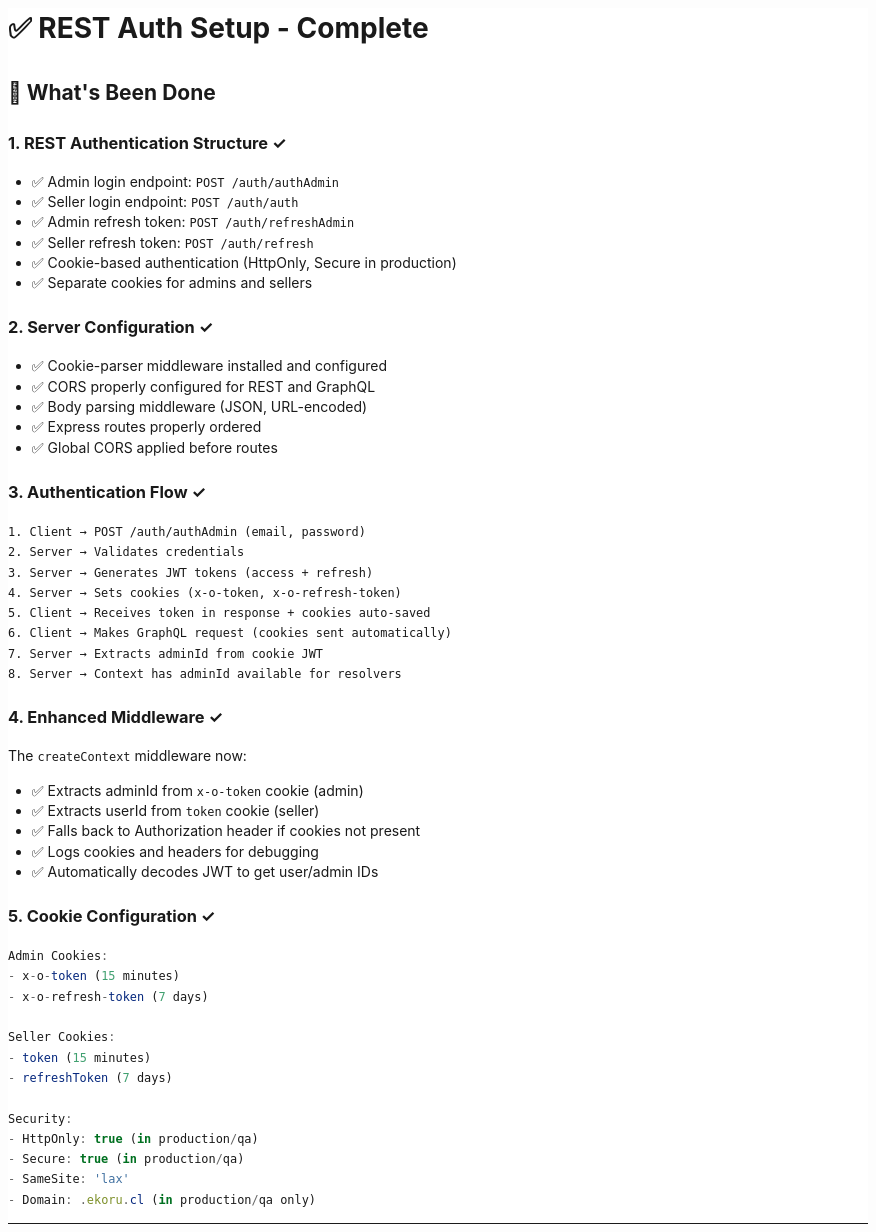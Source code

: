 # ✅ REST Auth Setup - Complete

## 🎯 What's Been Done

### 1. **REST Authentication Structure** ✓

- ✅ Admin login endpoint: `POST /auth/authAdmin`
- ✅ Seller login endpoint: `POST /auth/auth`
- ✅ Admin refresh token: `POST /auth/refreshAdmin`
- ✅ Seller refresh token: `POST /auth/refresh`
- ✅ Cookie-based authentication (HttpOnly, Secure in production)
- ✅ Separate cookies for admins and sellers

### 2. **Server Configuration** ✓

- ✅ Cookie-parser middleware installed and configured
- ✅ CORS properly configured for REST and GraphQL
- ✅ Body parsing middleware (JSON, URL-encoded)
- ✅ Express routes properly ordered
- ✅ Global CORS applied before routes

### 3. **Authentication Flow** ✓

```
1. Client → POST /auth/authAdmin (email, password)
2. Server → Validates credentials
3. Server → Generates JWT tokens (access + refresh)
4. Server → Sets cookies (x-o-token, x-o-refresh-token)
5. Client → Receives token in response + cookies auto-saved
6. Client → Makes GraphQL request (cookies sent automatically)
7. Server → Extracts adminId from cookie JWT
8. Server → Context has adminId available for resolvers
```

### 4. **Enhanced Middleware** ✓

The `createContext` middleware now:

- ✅ Extracts adminId from `x-o-token` cookie (admin)
- ✅ Extracts userId from `token` cookie (seller)
- ✅ Falls back to Authorization header if cookies not present
- ✅ Logs cookies and headers for debugging
- ✅ Automatically decodes JWT to get user/admin IDs

### 5. **Cookie Configuration** ✓

```typescript
Admin Cookies:
- x-o-token (15 minutes)
- x-o-refresh-token (7 days)

Seller Cookies:
- token (15 minutes)
- refreshToken (7 days)

Security:
- HttpOnly: true (in production/qa)
- Secure: true (in production/qa)
- SameSite: 'lax'
- Domain: .ekoru.cl (in production/qa only)
```

---